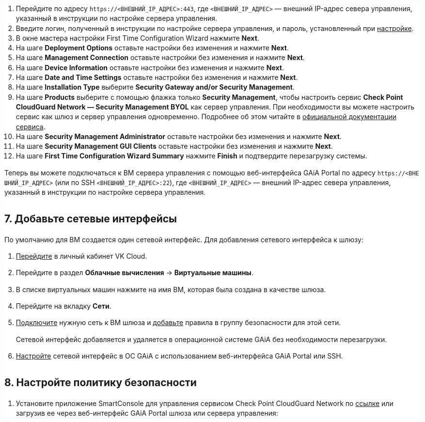    1. Перейдите по адресу `https://<ВНЕШНИЙ_IP_АДРЕС>:443`, где `<ВНЕШНИЙ_IP_АДРЕС>` — внешний IP-адрес севера управления, указанный в инструкции по настройке сервера управления.
   1. Введите логин, полученный в инструкции по настройке сервера управления, и пароль, установленный при [настройке](#setup_management).
   1. В окне мастера настройки First Time Configuration Wizard нажмите **Next**.
   1. На шаге **Deployment Options** оставьте настройки без изменения и нажмите **Next**.
   1. На шаге **Management Connection** оставьте настройки без изменения и нажмите **Next**.
   1. На шаге **Device Information** оставьте настройки без изменения и нажмите **Next**.
   1. На шаге **Date and Time Settings** оставьте настройки без изменения и нажмите **Next**.
   1. На шаге **Installation Type** выберите **Security Gateway and/or Security Management**.
   1. На шаге **Products** выберите с помощью флажка только **Security Management**, чтобы настроить сервис **Check Point CloudGuard Network — Security Management BYOL** как сервер управления. При необходимости вы можете настроить сервис как шлюз и сервер управления одновременно. Подробнее об этом читайте в [официальной документации сервиса](https://sc1.checkpoint.com/documents/R81.20/WebAdminGuides/EN/CP_R81.20_Installation_and_Upgrade_Guide/Content/Topics-IUG/Installing-Standalone.htm).
   1. На шаге **Security Management Administrator** оставьте настройки без изменения и нажмите **Next**.
   1. На шаге **Security Management GUI Clients** оставьте настройки без изменения и нажмите **Next**.
   1. На шаге **First Time Configuration Wizard Summary** нажмите **Finish** и подтвердите перезагрузку системы.

Теперь вы можете подключаться к ВМ сервера управления с помощью веб-интерфейса GAiA Portal по адресу `https://<ВНЕШНИЙ_IP_АДРЕС>` (или по SSH `<ВНЕШНИЙ_IP_АДРЕС>:22`), где `<ВНЕШНИЙ_IP_АДРЕС>` — внешний IP-адрес севера управления, указанный в инструкции по настройке сервера управления.

## 7. Добавьте сетевые интерфейсы

По умолчанию для ВМ создается один сетевой интерфейс. Для добавления сетевого интерфейса к шлюзу:

1. [Перейдите](https://msk.cloud.vk.com/app) в личный кабинет VK Cloud.
1. Перейдите в раздел **Облачные вычисления** → **Виртуальные машины**.
1. В списке виртуальных машин нажмите на имя ВМ, которая была создана в качестве шлюза.
1. Перейдите на вкладку **Сети**.
1. [Подключите](/ru/computing/iaas/instructions/vm/vm-add-net#podklyuchenie_seti_k_vm) нужную сеть к ВМ шлюза и [добавьте](/ru/networks/vnet/instructions/secgroups#dobavlenie_pravila) правила в группу безопасности для этой сети.

   <info>

   Сетевой интерфейс добавляется и удаляется в операционной системе GAiA без необходимости перезагрузки.

   </info>

1. [Настройте](https://sc1.checkpoint.com/documents/R81.20/WebAdminGuides/EN/CP_R81.20_Gaia_AdminGuide/Content/Topics-GAG/Physical-Interfaces.htm?tocpath=Network%20Management%7CNetwork%20Interfaces%7C_____1) сетевой интерфейс в ОС GAiA с использованием веб-интерфейса GAiA Portal или SSH.

## 8. Настройте политику безопасности

1. Установите приложение SmartConsole для управления сервисом Check Point CloudGuard Network по [ссылке](https://sc1.checkpoint.com/documents/Jumbo_HFA/R81.20_SC/R81.20/R81.20_Downloads.htm) или загрузив ее через веб-интерфейс GAiA Portal шлюза или сервера управления:

